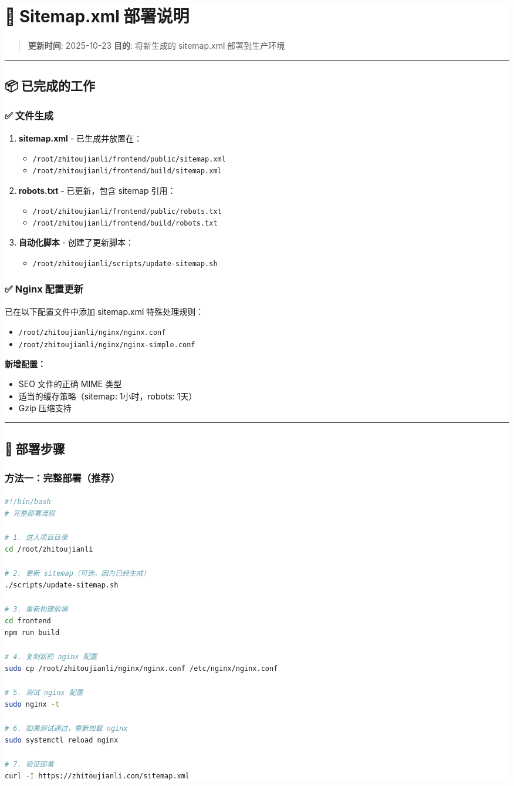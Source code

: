 # 🚀 Sitemap.xml 部署说明

> **更新时间**: 2025-10-23
> **目的**: 将新生成的 sitemap.xml 部署到生产环境

---

## 📦 已完成的工作

### ✅ 文件生成
1. **sitemap.xml** - 已生成并放置在：
   - `/root/zhitoujianli/frontend/public/sitemap.xml`
   - `/root/zhitoujianli/frontend/build/sitemap.xml`

2. **robots.txt** - 已更新，包含 sitemap 引用：
   - `/root/zhitoujianli/frontend/public/robots.txt`
   - `/root/zhitoujianli/frontend/build/robots.txt`

3. **自动化脚本** - 创建了更新脚本：
   - `/root/zhitoujianli/scripts/update-sitemap.sh`

### ✅ Nginx 配置更新
已在以下配置文件中添加 sitemap.xml 特殊处理规则：
- `/root/zhitoujianli/nginx/nginx.conf`
- `/root/zhitoujianli/nginx/nginx-simple.conf`

**新增配置：**
- SEO 文件的正确 MIME 类型
- 适当的缓存策略（sitemap: 1小时，robots: 1天）
- Gzip 压缩支持

---

## 🚀 部署步骤

### 方法一：完整部署（推荐）

```bash
#!/bin/bash
# 完整部署流程

# 1. 进入项目目录
cd /root/zhitoujianli

# 2. 更新 sitemap（可选，因为已经生成）
./scripts/update-sitemap.sh

# 3. 重新构建前端
cd frontend
npm run build

# 4. 复制新的 nginx 配置
sudo cp /root/zhitoujianli/nginx/nginx.conf /etc/nginx/nginx.conf

# 5. 测试 nginx 配置
sudo nginx -t

# 6. 如果测试通过，重新加载 nginx
sudo systemctl reload nginx

# 7. 验证部署
curl -I https://zhitoujianli.com/sitemap.xml
```